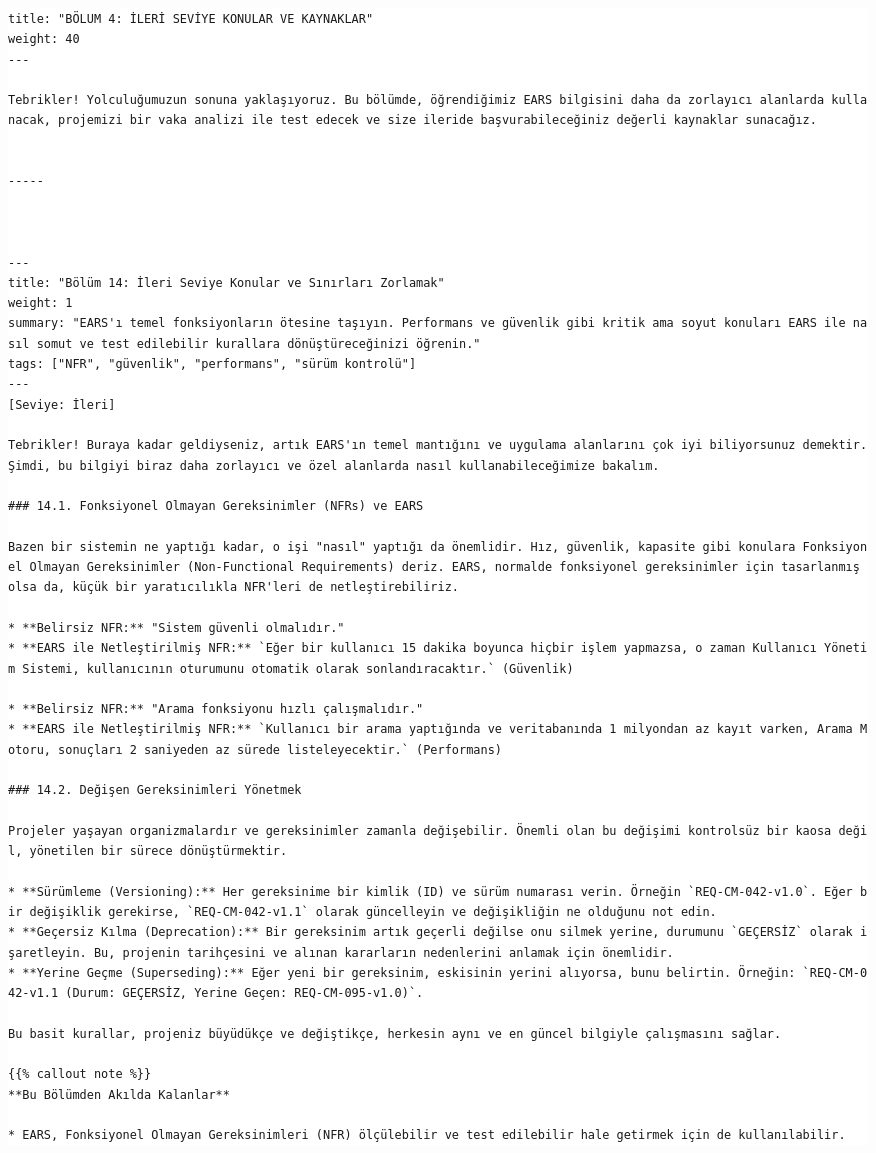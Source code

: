 `````
title: "BÖLUM 4: İLERİ SEVİYE KONULAR VE KAYNAKLAR"
weight: 40
---

Tebrikler! Yolculuğumuzun sonuna yaklaşıyoruz. Bu bölümde, öğrendiğimiz EARS bilgisini daha da zorlayıcı alanlarda kullanacak, projemizi bir vaka analizi ile test edecek ve size ileride başvurabileceğiniz değerli kaynaklar sunacağız.


-----



---
title: "Bölüm 14: İleri Seviye Konular ve Sınırları Zorlamak"
weight: 1
summary: "EARS'ı temel fonksiyonların ötesine taşıyın. Performans ve güvenlik gibi kritik ama soyut konuları EARS ile nasıl somut ve test edilebilir kurallara dönüştüreceğinizi öğrenin."
tags: ["NFR", "güvenlik", "performans", "sürüm kontrolü"]
---
[Seviye: İleri]

Tebrikler! Buraya kadar geldiyseniz, artık EARS'ın temel mantığını ve uygulama alanlarını çok iyi biliyorsunuz demektir. Şimdi, bu bilgiyi biraz daha zorlayıcı ve özel alanlarda nasıl kullanabileceğimize bakalım.

### 14.1. Fonksiyonel Olmayan Gereksinimler (NFRs) ve EARS

Bazen bir sistemin ne yaptığı kadar, o işi "nasıl" yaptığı da önemlidir. Hız, güvenlik, kapasite gibi konulara Fonksiyonel Olmayan Gereksinimler (Non-Functional Requirements) deriz. EARS, normalde fonksiyonel gereksinimler için tasarlanmış olsa da, küçük bir yaratıcılıkla NFR'leri de netleştirebiliriz.

* **Belirsiz NFR:** "Sistem güvenli olmalıdır."
* **EARS ile Netleştirilmiş NFR:** `Eğer bir kullanıcı 15 dakika boyunca hiçbir işlem yapmazsa, o zaman Kullanıcı Yönetim Sistemi, kullanıcının oturumunu otomatik olarak sonlandıracaktır.` (Güvenlik)

* **Belirsiz NFR:** "Arama fonksiyonu hızlı çalışmalıdır."
* **EARS ile Netleştirilmiş NFR:** `Kullanıcı bir arama yaptığında ve veritabanında 1 milyondan az kayıt varken, Arama Motoru, sonuçları 2 saniyeden az sürede listeleyecektir.` (Performans)

### 14.2. Değişen Gereksinimleri Yönetmek

Projeler yaşayan organizmalardır ve gereksinimler zamanla değişebilir. Önemli olan bu değişimi kontrolsüz bir kaosa değil, yönetilen bir sürece dönüştürmektir.

* **Sürümleme (Versioning):** Her gereksinime bir kimlik (ID) ve sürüm numarası verin. Örneğin `REQ-CM-042-v1.0`. Eğer bir değişiklik gerekirse, `REQ-CM-042-v1.1` olarak güncelleyin ve değişikliğin ne olduğunu not edin.
* **Geçersiz Kılma (Deprecation):** Bir gereksinim artık geçerli değilse onu silmek yerine, durumunu `GEÇERSİZ` olarak işaretleyin. Bu, projenin tarihçesini ve alınan kararların nedenlerini anlamak için önemlidir.
* **Yerine Geçme (Superseding):** Eğer yeni bir gereksinim, eskisinin yerini alıyorsa, bunu belirtin. Örneğin: `REQ-CM-042-v1.1 (Durum: GEÇERSİZ, Yerine Geçen: REQ-CM-095-v1.0)`.

Bu basit kurallar, projeniz büyüdükçe ve değiştikçe, herkesin aynı ve en güncel bilgiyle çalışmasını sağlar.

{{% callout note %}}
**Bu Bölümden Akılda Kalanlar**

* EARS, Fonksiyonel Olmayan Gereksinimleri (NFR) ölçülebilir ve test edilebilir hale getirmek için de kullanılabilir.
`````